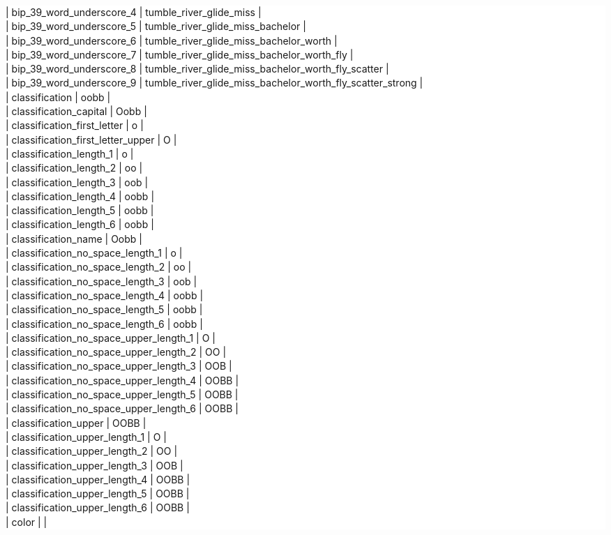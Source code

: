 | bip_39_word_underscore_4 | tumble_river_glide_miss |  
| bip_39_word_underscore_5 | tumble_river_glide_miss_bachelor |  
| bip_39_word_underscore_6 | tumble_river_glide_miss_bachelor_worth |  
| bip_39_word_underscore_7 | tumble_river_glide_miss_bachelor_worth_fly |  
| bip_39_word_underscore_8 | tumble_river_glide_miss_bachelor_worth_fly_scatter |  
| bip_39_word_underscore_9 | tumble_river_glide_miss_bachelor_worth_fly_scatter_strong |  
| classification | oobb |  
| classification_capital | Oobb |  
| classification_first_letter | o |  
| classification_first_letter_upper | O |  
| classification_length_1 | o |  
| classification_length_2 | oo |  
| classification_length_3 | oob |  
| classification_length_4 | oobb |  
| classification_length_5 | oobb |  
| classification_length_6 | oobb |  
| classification_name | Oobb |  
| classification_no_space_length_1 | o |  
| classification_no_space_length_2 | oo |  
| classification_no_space_length_3 | oob |  
| classification_no_space_length_4 | oobb |  
| classification_no_space_length_5 | oobb |  
| classification_no_space_length_6 | oobb |  
| classification_no_space_upper_length_1 | O |  
| classification_no_space_upper_length_2 | OO |  
| classification_no_space_upper_length_3 | OOB |  
| classification_no_space_upper_length_4 | OOBB |  
| classification_no_space_upper_length_5 | OOBB |  
| classification_no_space_upper_length_6 | OOBB |  
| classification_upper | OOBB |  
| classification_upper_length_1 | O |  
| classification_upper_length_2 | OO |  
| classification_upper_length_3 | OOB |  
| classification_upper_length_4 | OOBB |  
| classification_upper_length_5 | OOBB |  
| classification_upper_length_6 | OOBB |  
| color |  |  
